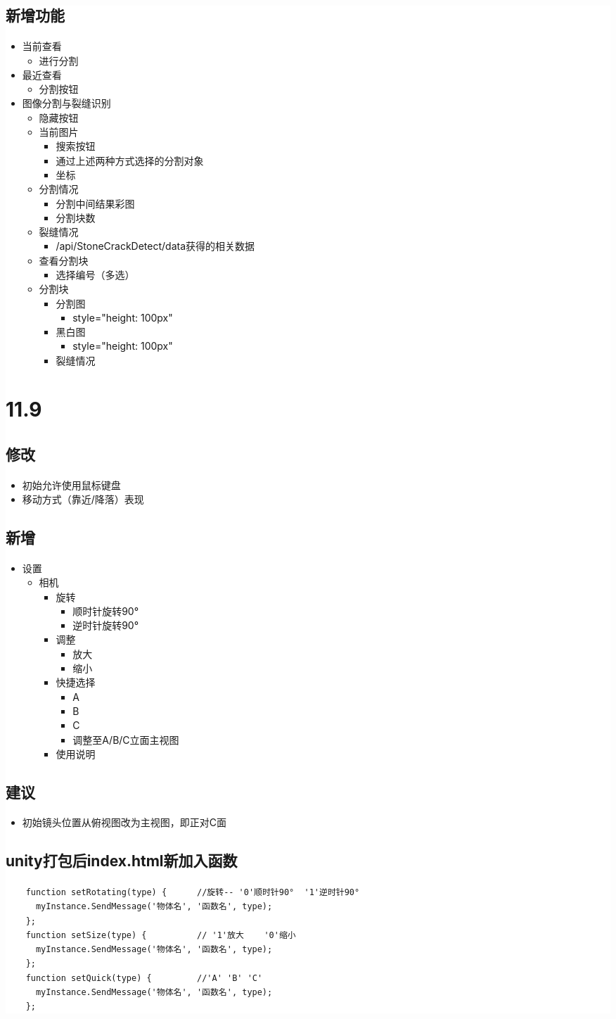 ## 新增功能
- 当前查看
  - 进行分割
- 最近查看
  - 分割按钮
- 图像分割与裂缝识别
  - 隐藏按钮
  - 当前图片
    - 搜索按钮  
    - 通过上述两种方式选择的分割对象
    - 坐标  
  - 分割情况
    - 分割中间结果彩图
    - 分割块数
  - 裂缝情况
    - /api/StoneCrackDetect/data获得的相关数据
  - 查看分割块
    - 选择编号（多选） 
  - 分割块
    - 分割图
      - style="height: 100px" 
    - 黑白图
      - style="height: 100px" 
    - 裂缝情况   


# 11.9
## 修改
- 初始允许使用鼠标键盘
- 移动方式（靠近/降落）表现
## 新增
- 设置
  - 相机
    - 旋转
      - 顺时针旋转90°
      - 逆时针旋转90°
    - 调整
      - 放大
      - 缩小
    - 快捷选择
      - A
      - B
      - C    
      - 调整至A/B/C立面主视图
    - 使用说明
## 建议
- 初始镜头位置从俯视图改为主视图，即正对C面
## unity打包后index.html新加入函数
```
    function setRotating(type) {      //旋转-- '0'顺时针90°  '1'逆时针90°
      myInstance.SendMessage('物体名', '函数名', type);
    };
    function setSize(type) {          // '1'放大    '0'缩小
      myInstance.SendMessage('物体名', '函数名', type);
    };
    function setQuick(type) {         //'A' 'B' 'C'
      myInstance.SendMessage('物体名', '函数名', type);
    };
```